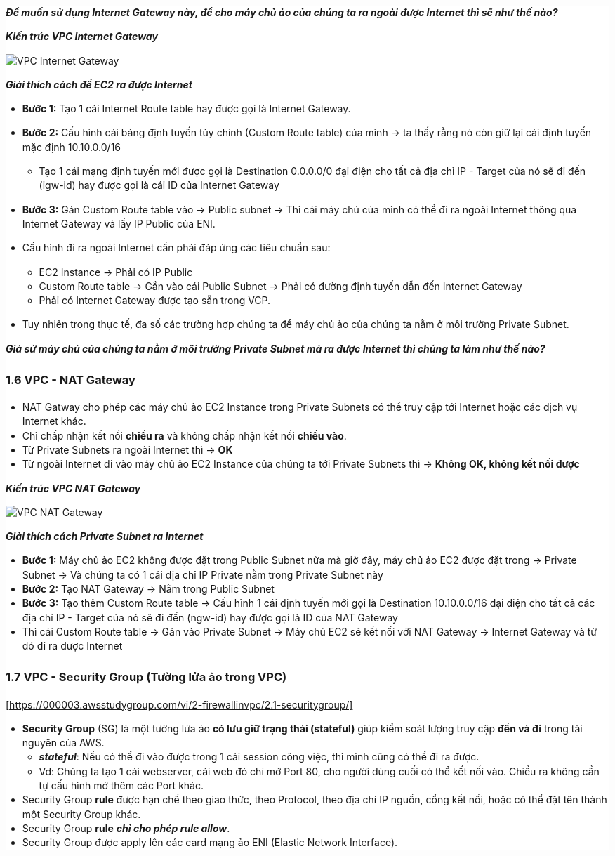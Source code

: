 ***Để muốn sử dụng **Internet Gateway** này, để cho máy chủ ảo của chúng ta ra ngoài được Internet thì sẽ như thế nào?***

***Kiến trúc VPC Internet Gateway***

![VPC Internet Gateway](https://github.com/DazielNguyen/AWS_FCJ_FA25_VAD_NOTES_LESSON/blob/main/Module_02/Module_02_01_VPC/Image_module_02_01/1.5%20VPC%20Internet%20Gateway.png)

***Giải thích cách để EC2 ra được Internet***
- **Bước 1:** Tạo 1 cái Internet Route table hay được gọi là Internet Gateway.
- **Bước 2:** Cấu hình cái bảng định tuyến tùy chỉnh (Custom Route table) của mình -> ta thấy rằng nó còn giữ lại cái định tuyến mặc định 10.10.0.0/16
    + Tạo 1 cái mạng định tuyến mới được gọi là Destination 0.0.0.0/0 đại điện cho tất cả địa chỉ IP - Target của nó sẽ đi đến (igw-id) hay được gọi là cái ID của Internet Gateway 

- **Bước 3:** Gán Custom Route table vào -> Public subnet -> Thì cái máy chủ của mình có thể đi ra ngoài Internet thông qua Internet Gateway và lấy IP Public của ENI.
- Cấu hình đi ra ngoài Internet cần phải đáp ứng các tiêu chuẩn sau: 
    + EC2 Instance -> Phải có IP Public
    + Custom Route table -> Gắn vào cái Public Subnet -> Phải có đường định tuyến dẫn đến Internet Gateway
    + Phải có Internet Gateway được tạo sẵn trong VCP.
- Tuy nhiên trong thực tế, đa số các trường hợp chúng ta để máy chủ ảo của chúng ta nằm ở môi trường Private Subnet. 

***Giả sử máy chủ của chúng ta nằm ở môi trường Private Subnet mà ra được Internet thì chúng ta làm như thế nào?*** 

### 1.6 VPC - NAT Gateway
- NAT Gatway cho phép các máy chủ ảo EC2 Instance trong Private Subnets có thể truy cập tới Internet hoặc các dịch vụ Internet khác. 
- Chỉ chấp nhận kết nối **chiều ra** và không chấp nhận kết nối **chiều vào**.
- Từ Private Subnets ra ngoài Internet thì -> **OK**
- Từ ngoài Internet đi vào máy chủ ảo EC2 Instance của chúng ta tới Private Subnets thì -> **Không OK, không kết nối được**

***Kiến trúc VPC NAT Gateway***

![VPC NAT Gateway](https://github.com/DazielNguyen/AWS_FCJ_FA25_VAD_NOTES_LESSON/blob/main/Module_02/Module_02_01_VPC/Image_module_02_01/1.6%20VPC%20NAT%20Gateway.png)

***Giải thích cách Private Subnet ra Internet***
- **Bước 1:** Máy chủ ảo EC2 không được đặt trong Public Subnet nữa mà giờ đây, máy chủ ảo EC2 được đặt trong -> Private Subnet -> Và chúng ta có 1 cái địa chỉ IP Private nằm trong Private Subnet này
- **Bước 2:** Tạo NAT Gateway -> Nằm trong Public Subnet
- **Bước 3:** Tạo thêm Custom Route table -> Cấu hình 1 cái định tuyến mới gọi là Destination 10.10.0.0/16 đại diện cho tất cả các địa chỉ IP - Target của nó sẽ đi đến (ngw-id) hay được gọi là ID của NAT Gateway 
- Thì cái Custom Route table -> Gán vào Private Subnet -> Máy chủ EC2 sẽ kết nối với NAT Gateway -> Internet Gateway và từ đó đi ra được Internet

### 1.7 VPC - Security Group (Tường lửa ảo trong VPC)
[https://000003.awsstudygroup.com/vi/2-firewallinvpc/2.1-securitygroup/]
- **Security Group** (SG) là một tường lửa ảo **có lưu giữ trạng thái (stateful)** giúp kiểm soát lượng truy cập **đến và đi** trong tài nguyên của AWS.
    + ***stateful***: Nếu có thể đi vào được trong 1 cái session công việc, thì mình cũng có thể đi ra được.
    + Vd: Chúng ta tạo  1 cái webserver, cái web đó chỉ mở Port 80, cho người dùng cuối có thể kết nối vào. Chiều ra không cần tự cấu hình mở thêm các Port khác.
- Security Group **rule** được hạn chế theo giao thức, theo Protocol, theo địa chỉ IP nguồn, cổng kết nối, hoặc có thể đặt tên thành một Security Group khác.
- Security Group **rule** ***chỉ cho phép rule allow***.
- Security Group được apply lên các card mạng ảo ENI (Elastic Network Interface).
